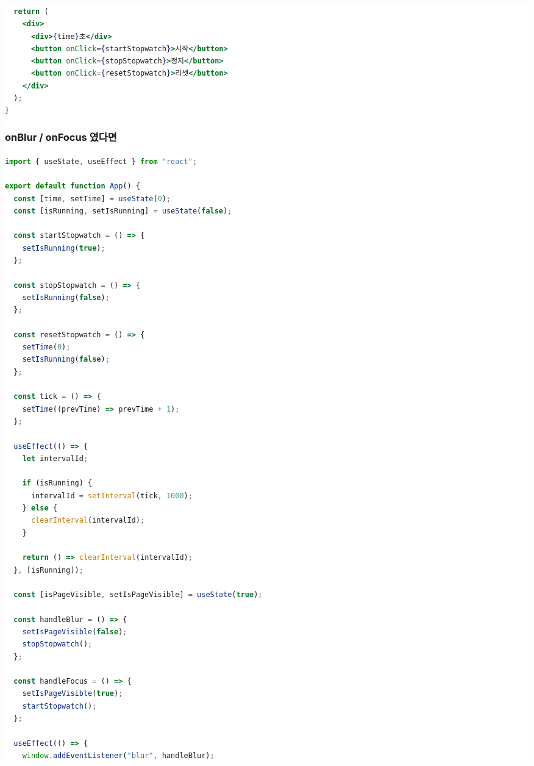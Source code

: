 ```jsx
  return (
    <div>
      <div>{time}초</div>
      <button onClick={startStopwatch}>시작</button>
      <button onClick={stopStopwatch}>정지</button>
      <button onClick={resetStopwatch}>리셋</button>
    </div>
  );
}
```

### onBlur / onFocus 였다면

```jsx
import { useState, useEffect } from "react";

export default function App() {
  const [time, setTime] = useState(0);
  const [isRunning, setIsRunning] = useState(false);

  const startStopwatch = () => {
    setIsRunning(true);
  };

  const stopStopwatch = () => {
    setIsRunning(false);
  };

  const resetStopwatch = () => {
    setTime(0);
    setIsRunning(false);
  };

  const tick = () => {
    setTime((prevTime) => prevTime + 1);
  };

  useEffect(() => {
    let intervalId;

    if (isRunning) {
      intervalId = setInterval(tick, 1000);
    } else {
      clearInterval(intervalId);
    }

    return () => clearInterval(intervalId);
  }, [isRunning]);

  const [isPageVisible, setIsPageVisible] = useState(true);

  const handleBlur = () => {
    setIsPageVisible(false);
    stopStopwatch();
  };

  const handleFocus = () => {
    setIsPageVisible(true);
    startStopwatch();
  };

  useEffect(() => {
    window.addEventListener("blur", handleBlur);
```